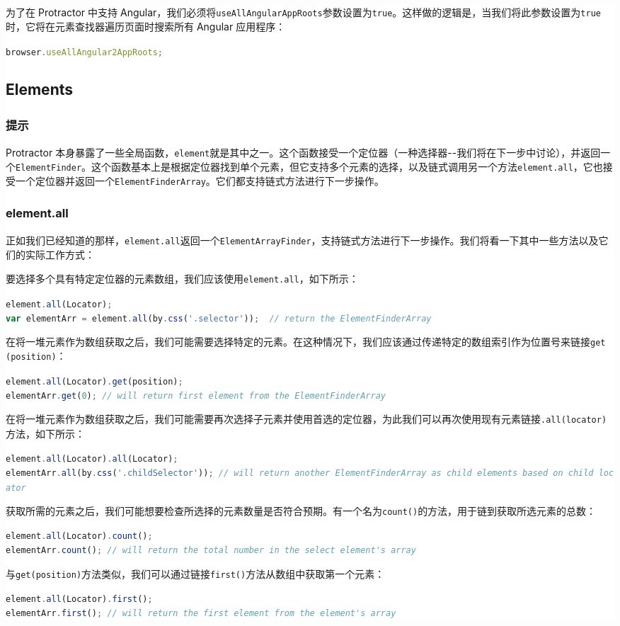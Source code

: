 为了在 Protractor 中支持 Angular，我们必须将`useAllAngularAppRoots`参数设置为`true`。这样做的逻辑是，当我们将此参数设置为`true`时，它将在元素查找器遍历页面时搜索所有 Angular 应用程序：

```ts
browser.useAllAngular2AppRoots; 

```

## Elements

### 提示

Protractor 本身暴露了一些全局函数，`element`就是其中之一。这个函数接受一个定位器（一种选择器--我们将在下一步中讨论），并返回一个`ElementFinder`。这个函数基本上是根据定位器找到单个元素，但它支持多个元素的选择，以及链式调用另一个方法`element.all`，它也接受一个定位器并返回一个`ElementFinderArray`。它们都支持链式方法进行下一步操作。

### element.all

正如我们已经知道的那样，`element.all`返回一个`ElementArrayFinder`，支持链式方法进行下一步操作。我们将看一下其中一些方法以及它们的实际工作方式：

要选择多个具有特定定位器的元素数组，我们应该使用`element.all`，如下所示：

```ts
element.all(Locator); 
var elementArr = element.all(by.css('.selector'));  // return the ElementFinderArray 

```

在将一堆元素作为数组获取之后，我们可能需要选择特定的元素。在这种情况下，我们应该通过传递特定的数组索引作为位置号来链接`get(position)`：

```ts
element.all(Locator).get(position); 
elementArr.get(0); // will return first element from the ElementFinderArray  

```

在将一堆元素作为数组获取之后，我们可能需要再次选择子元素并使用首选的定位器，为此我们可以再次使用现有元素链接`.all(locator)`方法，如下所示：

```ts
element.all(Locator).all(Locator); 
elementArr.all(by.css('.childSelector')); // will return another ElementFinderArray as child elements based on child locator  

```

获取所需的元素之后，我们可能想要检查所选择的元素数量是否符合预期。有一个名为`count()`的方法，用于链到获取所选元素的总数：

```ts
element.all(Locator).count(); 
elementArr.count(); // will return the total number in the select element's array   

```

与`get(position)`方法类似，我们可以通过链接`first()`方法从数组中获取第一个元素：

```ts
element.all(Locator).first(); 
elementArr.first(); // will return the first element from the element's array   

```
